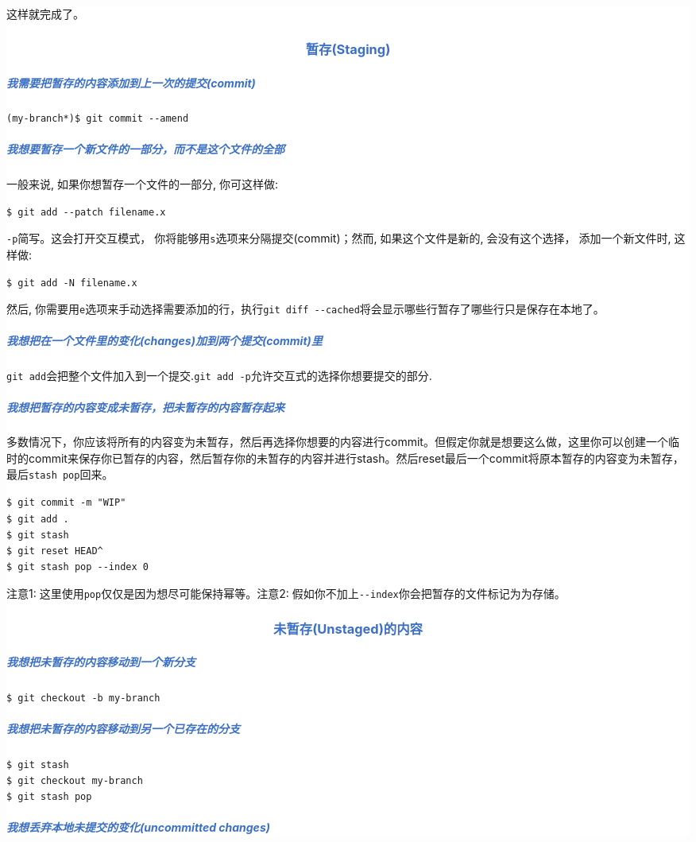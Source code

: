 这样就完成了。

<h3 style="text-align: center;color:rgb(60, 112, 198)">暂存(Staging)</h3>


<h5 style="color:rgb(60, 112, 198)">我需要把暂存的内容添加到上一次的提交(commit)</h5>

```shell
(my-branch*)$ git commit --amend
```

<h5 style="color:rgb(60, 112, 198)">我想要暂存一个新文件的一部分，而不是这个文件的全部</h5>

一般来说, 如果你想暂存一个文件的一部分, 你可这样做:

```shell
$ git add --patch filename.x
```

`-p`简写。这会打开交互模式， 你将能够用`s`选项来分隔提交(commit)；然而, 如果这个文件是新的, 会没有这个选择， 添加一个新文件时, 这样做:

```shell
$ git add -N filename.x
```

然后, 你需要用`e`选项来手动选择需要添加的行，执行`git diff --cached`将会显示哪些行暂存了哪些行只是保存在本地了。

<h5 style="color:rgb(60, 112, 198)">我想把在一个文件里的变化(changes)加到两个提交(commit)里</h5>

`git add`会把整个文件加入到一个提交.`git add -p`允许交互式的选择你想要提交的部分.

<h5 style="color:rgb(60, 112, 198)">我想把暂存的内容变成未暂存，把未暂存的内容暂存起来</h5>

多数情况下，你应该将所有的内容变为未暂存，然后再选择你想要的内容进行commit。但假定你就是想要这么做，这里你可以创建一个临时的commit来保存你已暂存的内容，然后暂存你的未暂存的内容并进行stash。然后reset最后一个commit将原本暂存的内容变为未暂存，最后`stash pop`回来。

```shell
$ git commit -m "WIP"
$ git add .
$ git stash
$ git reset HEAD^
$ git stash pop --index 0
```

注意1: 这里使用`pop`仅仅是因为想尽可能保持幂等。注意2: 假如你不加上`--index`你会把暂存的文件标记为为存储。


<h3 style="text-align: center;color:rgb(60, 112, 198)">未暂存(Unstaged)的内容</h3>

<h5 style="color:rgb(60, 112, 198)">我想把未暂存的内容移动到一个新分支</h5>

```shell
$ git checkout -b my-branch
```

<h5 style="color:rgb(60, 112, 198)">我想把未暂存的内容移动到另一个已存在的分支</h5>

```shell
$ git stash
$ git checkout my-branch
$ git stash pop 
```

<h5 style="color:rgb(60, 112, 198)">我想丢弃本地未提交的变化(uncommitted changes)</h5>
